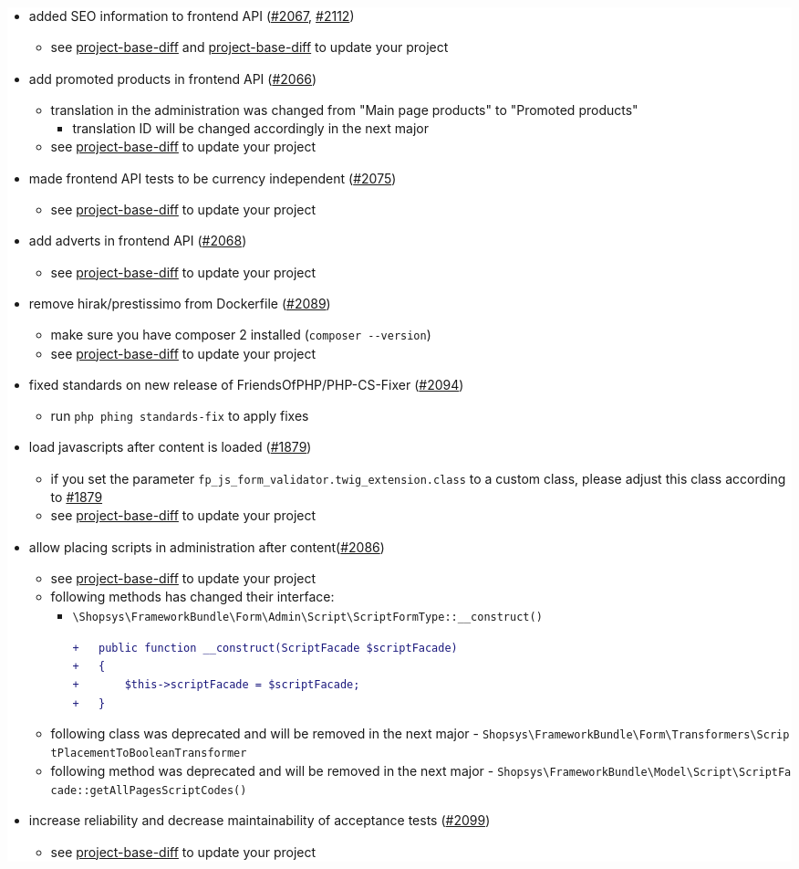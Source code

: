 - added SEO information to frontend API ([#2067](https://github.com/shopsys/shopsys/pull/2067), [#2112](https://github.com/shopsys/shopsys/pull/2112))
    - see [project-base-diff](https://github.com/shopsys/project-base/commit/e41729f363d2c6a0b04bb02bfd754992fbae3fae) and [project-base-diff](https://github.com/shopsys/project-base/commit/8b56052b2b8446a7ca09c5108af65e024f7148a2) to update your project

- add promoted products in frontend API ([#2066](https://github.com/shopsys/shopsys/pull/2066))
    - translation in the administration was changed from "Main page products" to "Promoted products"
        - translation ID will be changed accordingly in the next major
    - see [project-base-diff](https://github.com/shopsys/project-base/commit/8df2454ee13c063aecc50c12bb82a80c3802af24) to update your project

- made frontend API tests to be currency independent ([#2075](https://github.com/shopsys/shopsys/pull/2075))
    - see [project-base-diff](https://github.com/shopsys/project-base/commit/f2db3f994a97f409d8d34d3b2e966c4f30e08d04) to update your project

- add adverts in frontend API ([#2068](https://github.com/shopsys/shopsys/pull/2068))
    - see [project-base-diff](https://github.com/shopsys/project-base/commit/d3fcf2d6b6fdd41d30fcf57d1a262c29d3c336ae) to update your project

- remove hirak/prestissimo from Dockerfile ([#2089](https://github.com/shopsys/shopsys/pull/2089))
    - make sure you have composer 2 installed (`composer --version`)
    - see [project-base-diff](https://github.com/shopsys/project-base/commit/29a3a90437962b942a2f8b921d7a73a7db1369c3) to update your project 

- fixed standards on new release of FriendsOfPHP/PHP-CS-Fixer ([#2094](https://github.com/shopsys/shopsys/pull/2094))
    - run `php phing standards-fix` to apply fixes

- load javascripts after content is loaded ([#1879](https://github.com/shopsys/shopsys/pull/1879))
    - if you set the parameter `fp_js_form_validator.twig_extension.class` to a custom class, please adjust this class according to [#1879](https://github.com/shopsys/shopsys/pull/1879)
    - see [project-base-diff](https://github.com/shopsys/project-base/commit/c07cdf108dab43cfcb59a04e21b937e55c8285dd) to update your project

- allow placing scripts in administration after content([#2086](https://github.com/shopsys/shopsys/pull/2086))
    - see [project-base-diff](https://github.com/shopsys/project-base/commit/84d773a9fa3a15299602062f5fde834a47149af8) to update your project 
    - following methods has changed their interface:
        - `\Shopsys\FrameworkBundle\Form\Admin\Script\ScriptFormType::__construct()`
            ```diff
            +   public function __construct(ScriptFacade $scriptFacade)
            +   {
            +       $this->scriptFacade = $scriptFacade;
            +   }
            ```
    - following class was deprecated and will be removed in the next major
            - `Shopsys\FrameworkBundle\Form\Transformers\ScriptPlacementToBooleanTransformer`
    - following method was deprecated and will be removed in the next major
            - `Shopsys\FrameworkBundle\Model\Script\ScriptFacade::getAllPagesScriptCodes()`

- increase reliability and decrease maintainability of acceptance tests ([#2099](https://github.com/shopsys/shopsys/pull/2099))
    - see [project-base-diff](https://github.com/shopsys/project-base/commit/ef086c60d0d442e31e340865a837565a27127a08) to update your project
